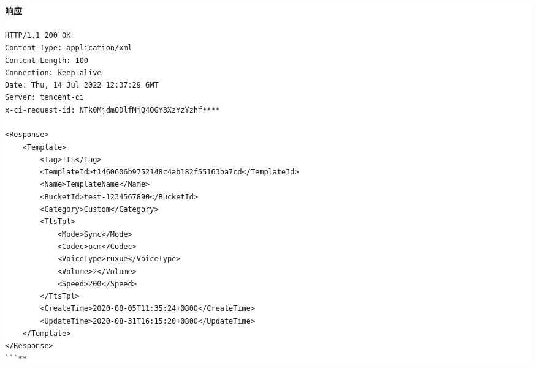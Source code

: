#### 响应

```shell
HTTP/1.1 200 OK
Content-Type: application/xml
Content-Length: 100
Connection: keep-alive
Date: Thu, 14 Jul 2022 12:37:29 GMT
Server: tencent-ci
x-ci-request-id: NTk0MjdmODlfMjQ4OGY3XzYzYzhf****

<Response>
    <Template>
        <Tag>Tts</Tag>
        <TemplateId>t1460606b9752148c4ab182f55163ba7cd</TemplateId>
        <Name>TemplateName</Name>
        <BucketId>test-1234567890</BucketId>
        <Category>Custom</Category>
        <TtsTpl>
            <Mode>Sync</Mode>
            <Codec>pcm</Codec>
            <VoiceType>ruxue</VoiceType>
            <Volume>2</Volume>
            <Speed>200</Speed>
        </TtsTpl>
        <CreateTime>2020-08-05T11:35:24+0800</CreateTime>
        <UpdateTime>2020-08-31T16:15:20+0800</UpdateTime>
    </Template>
</Response>
```**
